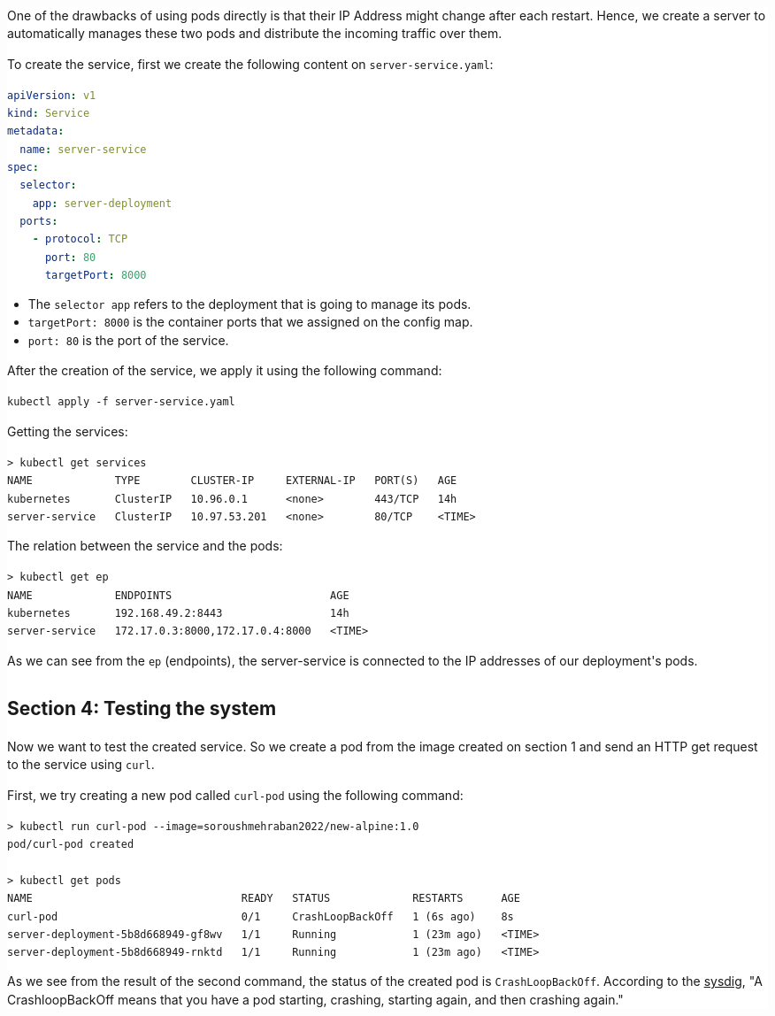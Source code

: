 One of the drawbacks of using pods directly is that their IP Address might change after each restart. Hence, we create a
server to automatically manages these two pods and distribute the incoming traffic over them.

To create the service, first we create the following content on `server-service.yaml`:
```yaml
apiVersion: v1
kind: Service
metadata:
  name: server-service
spec:
  selector:
    app: server-deployment
  ports:
    - protocol: TCP
      port: 80
      targetPort: 8000
```
- The `selector app` refers to the deployment that is going to manage its pods.
- `targetPort: 8000` is the container ports that we assigned on the config map.
- `port: 80` is the port of the service.

After the creation of the service, we apply it using the following command:
```text
kubectl apply -f server-service.yaml
```
Getting the services:
```text
> kubectl get services
NAME             TYPE        CLUSTER-IP     EXTERNAL-IP   PORT(S)   AGE
kubernetes       ClusterIP   10.96.0.1      <none>        443/TCP   14h
server-service   ClusterIP   10.97.53.201   <none>        80/TCP    <TIME>
```

The relation between the service and the pods:
```text
> kubectl get ep
NAME             ENDPOINTS                         AGE
kubernetes       192.168.49.2:8443                 14h
server-service   172.17.0.3:8000,172.17.0.4:8000   <TIME>
```
As we can see from the `ep` (endpoints), the server-service is connected to the IP addresses of our deployment's pods.
## Section 4: Testing the system
Now we want to test the created service. So we create a pod from the image created on section 1 and send an HTTP get request to the service using `curl`.

First, we try creating a new pod called `curl-pod` using the following command:
```text
> kubectl run curl-pod --image=soroushmehraban2022/new-alpine:1.0
pod/curl-pod created

> kubectl get pods
NAME                                 READY   STATUS             RESTARTS      AGE
curl-pod                             0/1     CrashLoopBackOff   1 (6s ago)    8s
server-deployment-5b8d668949-gf8wv   1/1     Running            1 (23m ago)   <TIME>
server-deployment-5b8d668949-rnktd   1/1     Running            1 (23m ago)   <TIME>
```
As we see from the result of the second command, the status of the created pod is `CrashLoopBackOff`. According to the
[sysdig](https://sysdig.com/blog/debug-kubernetes-crashloopbackoff/), "A CrashloopBackOff means that you have a pod starting, crashing, starting again, and then crashing again." 
